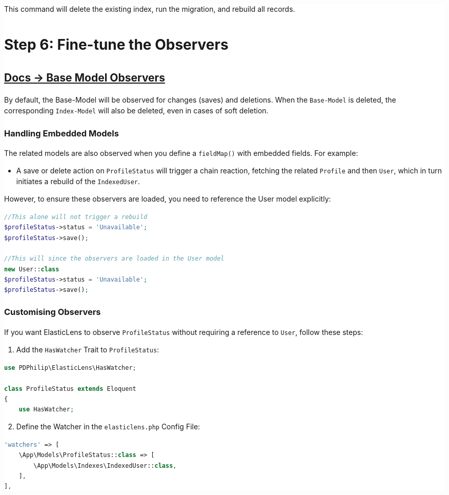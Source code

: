 This command will delete the existing index, run the migration, and rebuild all records.

# Step 6: Fine-tune the Observers

## [Docs → Base Model Observers](https://elasticsearch.pdphilip.com/elasticlens/model-observers/)

By default, the Base-Model will be observed for changes (saves) and deletions. When the `Base-Model` is deleted, the corresponding `Index-Model` will also be deleted, even in cases of soft deletion.

### Handling Embedded Models

The related models are also observed when you define a `fieldMap()` with embedded fields. For example:

- A save or delete action on `ProfileStatus` will trigger a chain reaction, fetching the related `Profile` and then `User`, which in turn initiates a rebuild of the `IndexedUser`.

However, to ensure these observers are loaded, you need to reference the User model explicitly:

```php
//This alone will not trigger a rebuild
$profileStatus->status = 'Unavailable';
$profileStatus->save();

//This will since the observers are loaded in the User model
new User::class
$profileStatus->status = 'Unavailable';
$profileStatus->save();
```

### Customising Observers


If you want ElasticLens to observe `ProfileStatus` without requiring a reference to `User`, follow these steps:

1. Add the `HasWatcher` Trait to `ProfileStatus`:

```php
use PDPhilip\ElasticLens\HasWatcher;

class ProfileStatus extends Eloquent
{
    use HasWatcher;
```

2. Define the Watcher in the `elasticlens.php` Config File:

```php
'watchers' => [
    \App\Models\ProfileStatus::class => [
        \App\Models\Indexes\IndexedUser::class,
    ],
],
```
